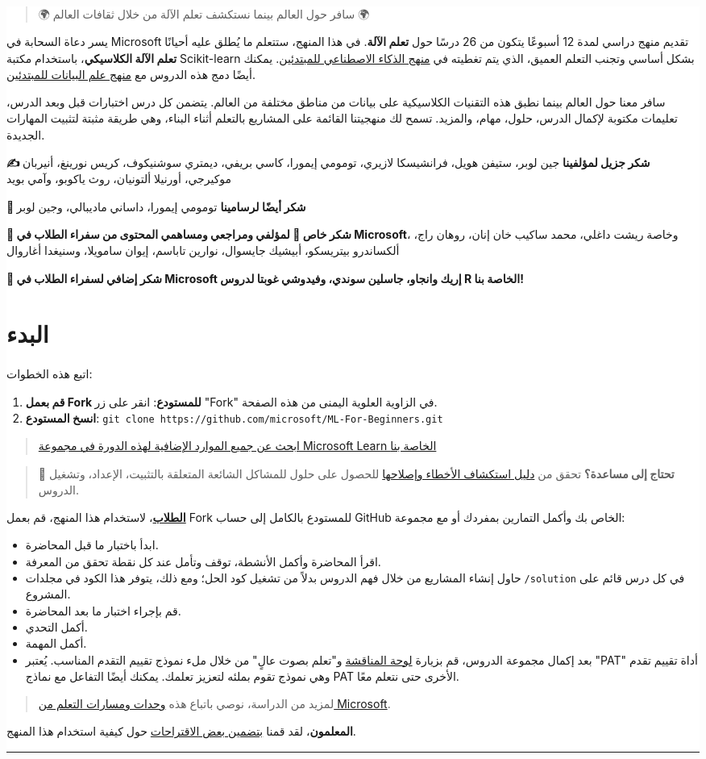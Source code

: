 > 🌍 سافر حول العالم بينما نستكشف تعلم الآلة من خلال ثقافات العالم 🌍  

يسر دعاة السحابة في Microsoft تقديم منهج دراسي لمدة 12 أسبوعًا يتكون من 26 درسًا حول **تعلم الآلة**. في هذا المنهج، ستتعلم ما يُطلق عليه أحيانًا **تعلم الآلة الكلاسيكي**، باستخدام مكتبة Scikit-learn بشكل أساسي وتجنب التعلم العميق، الذي يتم تغطيته في [منهج الذكاء الاصطناعي للمبتدئين](https://aka.ms/ai4beginners). يمكنك أيضًا دمج هذه الدروس مع [منهج علم البيانات للمبتدئين](https://aka.ms/ds4beginners).  

سافر معنا حول العالم بينما نطبق هذه التقنيات الكلاسيكية على بيانات من مناطق مختلفة من العالم. يتضمن كل درس اختبارات قبل وبعد الدرس، تعليمات مكتوبة لإكمال الدرس، حلول، مهام، والمزيد. تسمح لك منهجيتنا القائمة على المشاريع بالتعلم أثناء البناء، وهي طريقة مثبتة لتثبيت المهارات الجديدة.  

**✍️ شكر جزيل لمؤلفينا** جين لوبر، ستيفن هويل، فرانشيسكا لازيري، تومومي إيمورا، كاسي بريفي، ديمتري سوشنيكوف، كريس نورينغ، أنيربان موكيرجي، أورنيلا ألتونيان، روث ياكوبو، وآمي بويد  

**🎨 شكر أيضًا لرسامينا** تومومي إيمورا، داساني ماديبالي، وجين لوبر  

**🙏 شكر خاص 🙏 لمؤلفي ومراجعي ومساهمي المحتوى من سفراء الطلاب في Microsoft**، وخاصة ريشت داغلي، محمد ساكيب خان إنان، روهان راج، ألكساندرو بيتريسكو، أبيشيك جايسوال، نوارين تاباسم، إيوان سامويلا، وسنيغدا أغاروال  

**🤩 شكر إضافي لسفراء الطلاب في Microsoft إريك وانجاو، جاسلين سوندي، وفيدوشي غوبتا لدروس R الخاصة بنا!**  

# البدء  

اتبع هذه الخطوات:  
1. **قم بعمل Fork للمستودع**: انقر على زر "Fork" في الزاوية العلوية اليمنى من هذه الصفحة.  
2. **انسخ المستودع**: `git clone https://github.com/microsoft/ML-For-Beginners.git`  

> [ابحث عن جميع الموارد الإضافية لهذه الدورة في مجموعة Microsoft Learn الخاصة بنا](https://learn.microsoft.com/en-us/collections/qrqzamz1nn2wx3?WT.mc_id=academic-77952-bethanycheum)  

> 🔧 **تحتاج إلى مساعدة؟** تحقق من [دليل استكشاف الأخطاء وإصلاحها](TROUBLESHOOTING.md) للحصول على حلول للمشاكل الشائعة المتعلقة بالتثبيت، الإعداد، وتشغيل الدروس.  

**[الطلاب](https://aka.ms/student-page)**، لاستخدام هذا المنهج، قم بعمل Fork للمستودع بالكامل إلى حساب GitHub الخاص بك وأكمل التمارين بمفردك أو مع مجموعة:  

- ابدأ باختبار ما قبل المحاضرة.  
- اقرأ المحاضرة وأكمل الأنشطة، توقف وتأمل عند كل نقطة تحقق من المعرفة.  
- حاول إنشاء المشاريع من خلال فهم الدروس بدلاً من تشغيل كود الحل؛ ومع ذلك، يتوفر هذا الكود في مجلدات `/solution` في كل درس قائم على المشروع.  
- قم بإجراء اختبار ما بعد المحاضرة.  
- أكمل التحدي.  
- أكمل المهمة.  
- بعد إكمال مجموعة الدروس، قم بزيارة [لوحة المناقشة](https://github.com/microsoft/ML-For-Beginners/discussions) و"تعلم بصوت عالٍ" من خلال ملء نموذج تقييم التقدم المناسب. يُعتبر "PAT" أداة تقييم تقدم وهي نموذج تقوم بملئه لتعزيز تعلمك. يمكنك أيضًا التفاعل مع نماذج PAT الأخرى حتى نتعلم معًا.  

> لمزيد من الدراسة، نوصي باتباع هذه [وحدات ومسارات التعلم من Microsoft](https://docs.microsoft.com/en-us/users/jenlooper-2911/collections/k7o7tg1gp306q4?WT.mc_id=academic-77952-leestott).  

**المعلمون**، لقد قمنا [بتضمين بعض الاقتراحات](for-teachers.md) حول كيفية استخدام هذا المنهج.  

---
